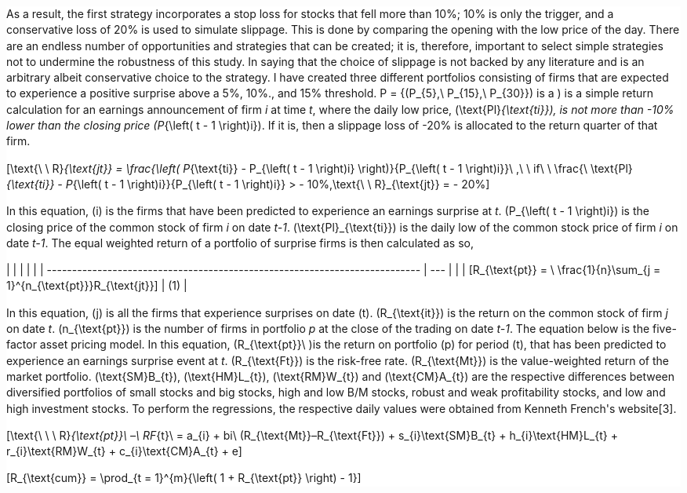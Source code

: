 As a result, the first strategy incorporates a stop loss for stocks that
fell more than 10%; 10% is only the trigger, and a conservative loss of
20% is used to simulate slippage. This is done by comparing the opening
with the low price of the day. There are an endless number of
opportunities and strategies that can be created; it is, therefore,
important to select simple strategies not to undermine the robustness of
this study. In saying that the choice of slippage is not backed by any
literature and is an arbitrary albeit conservative choice to the
strategy. I have created three different portfolios consisting of firms
that are expected to experience a positive surprise above a 5%, 10%.,
and 15% threshold. P = {\(P_{5},\ P_{15},\ P_{30}\}\) is a ) is a simple
return calculation for an earnings announcement of firm *i* at time *t*,
where the daily low price, \(\text{Pl}_{\text{ti}}\), is not more than
-10% lower than the closing price \(P_{\left( t - 1 \right)i}\). If it
is, then a slippage loss of -20% is allocated to the return quarter of
that firm.

\[\text{\ \ R}_{\text{jt}} = \frac{\left( P_{\text{ti}} - P_{\left( t - 1 \right)i} \right)}{P_{\left( t - 1 \right)i}}\ ,\ \ if\ \ \frac{\ \text{Pl}_{\text{ti}} - P_{\left( t - 1 \right)i}}{P_{\left( t - 1 \right)i}} > - 10\%,\text{\ \ R}_{\text{jt}} = - 20\%\]

In this equation, \(i\) is the firms that have been predicted to
experience an earnings surprise at *t*. \(P_{\left( t - 1 \right)i}\) is
the closing price of the common stock of firm *i* on date *t-1*.
\(\text{Pl}_{\text{ti}}\) is the daily low of the common stock price of
firm *i* on date *t-1*. The equal weighted return of a portfolio of
surprise firms is then calculated as so,

|  |                                                                            |     |
|  | -------------------------------------------------------------------------- | --- |
|  | \[R_{\text{pt}} = \ \frac{1}{n}\sum_{j = 1}^{n_{\text{pt}}}R_{\text{jt}}\] | (1) |

In this equation, \(j\) is all the firms that experience surprises on
date \(t\). \(R_{\text{it}}\) is the return on the common stock of firm
*j* on date *t*. \(n_{\text{pt}}\) is the number of firms in portfolio
*p* at the close of the trading on date *t-1*. The equation below is the
five-factor asset pricing model. In this equation, \(R_{\text{pt}}\ \)is
the return on portfolio \(p\) for period \(t\), that has been predicted
to experience an earnings surprise event at *t*. \(R_{\text{Ft}}\) is
the risk-free rate. \(R_{\text{Mt}}\) is the value-weighted return of
the market portfolio. \(\text{SM}B_{t}\), \(\text{HM}L_{t}\),
\(\text{RM}W_{t}\) and \(\text{CM}A_{t}\) are the respective differences
between diversified portfolios of small stocks and big stocks, high and
low B/M stocks, robust and weak profitability stocks, and low and high
investment stocks. To perform the regressions, the respective daily
values were obtained from Kenneth French's website\[3\].

\[\text{\ \ \ R}_{\text{pt}}\ –\ RF_{t}\  = a_{i} + bi\ (R_{\text{Mt}}–R_{\text{Ft}}) + s_{i}\text{SM}B_{t} + h_{i}\text{HM}L_{t} + r_{i}\text{RM}W_{t} + c_{i}\text{CM}A_{t} + e\]

\[R_{\text{cum}} = \prod_{t = 1}^{m}{\left( 1 + R_{\text{pt}} \right) - 1}\]
